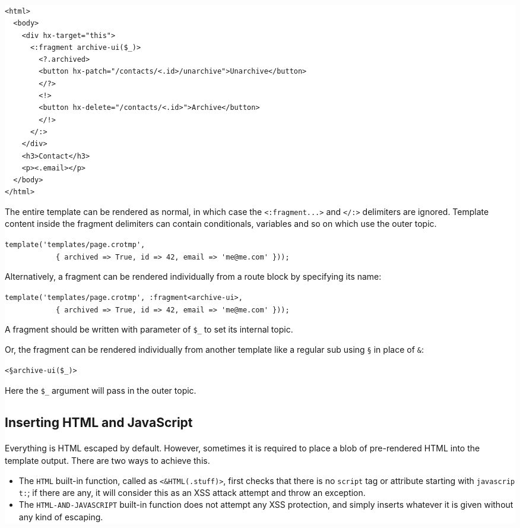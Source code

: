 ```
<html>
  <body>
    <div hx-target="this">
      <:fragment archive-ui($_)>
        <?.archived>
        <button hx-patch="/contacts/<.id>/unarchive">Unarchive</button>
        </?>
        <!>
        <button hx-delete="/contacts/<.id>">Archive</button>
        </!>
      </:>
    </div>
    <h3>Contact</h3>
    <p><.email></p>
  </body>
</html>
```

The entire template can be rendered as normal, in which case the `<:fragment...>` 
and `</:>` delimiters are ignored. Template content inside the fragment delimiters 
can contain conditionals, variables and so on which use the outer topic.

```
template('templates/page.crotmp',
            { archived => True, id => 42, email => 'me@me.com' }));
```

Alternatively, a fragment can be rendered individually from a route block 
by specifying its name:

```
template('templates/page.crotmp', :fragment<archive-ui>, 
            { archived => True, id => 42, email => 'me@me.com' }));
```

A fragment should be written with parameter of `$_` to set its internal topic.

Or, the fragment can be rendered individually from another template like a 
regular sub using `§` in place of `&`:

```
<§archive-ui($_)>
```

Here the `$_` argument will pass in the outer topic.

## Inserting HTML and JavaScript

Everything is HTML escaped by default. However, sometimes it is required to
place a blob of pre-rendered HTML into the template output. There are two
ways to achieve this.

* The `HTML` built-in function, called as `<&HTML(.stuff)>`, first checks
  that there is no `script` tag or attribute starting with `javascript:`;
  if there are any, it will consider this as an XSS attack attempt and
  throw an exception.
* The `HTML-AND-JAVASCRIPT` built-in function does not attempt any XSS
  protection, and simply inserts whatever it is given without any kind of
  escaping.
